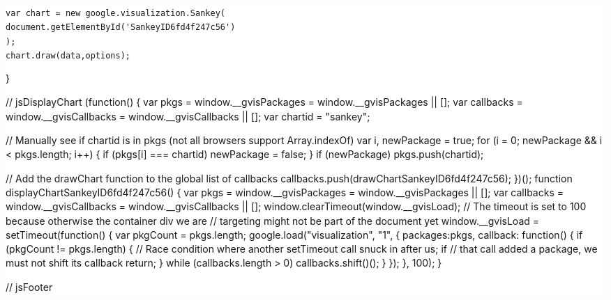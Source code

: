     var chart = new google.visualization.Sankey(
    document.getElementById('SankeyID6fd4f247c56')
    );
    chart.draw(data,options);
    

}
  
 
// jsDisplayChart
(function() {
var pkgs = window.__gvisPackages = window.__gvisPackages || [];
var callbacks = window.__gvisCallbacks = window.__gvisCallbacks || [];
var chartid = "sankey";
  
// Manually see if chartid is in pkgs (not all browsers support Array.indexOf)
var i, newPackage = true;
for (i = 0; newPackage && i < pkgs.length; i++) {
if (pkgs[i] === chartid)
newPackage = false;
}
if (newPackage)
  pkgs.push(chartid);
  
// Add the drawChart function to the global list of callbacks
callbacks.push(drawChartSankeyID6fd4f247c56);
})();
function displayChartSankeyID6fd4f247c56() {
  var pkgs = window.__gvisPackages = window.__gvisPackages || [];
  var callbacks = window.__gvisCallbacks = window.__gvisCallbacks || [];
  window.clearTimeout(window.__gvisLoad);
  // The timeout is set to 100 because otherwise the container div we are
  // targeting might not be part of the document yet
  window.__gvisLoad = setTimeout(function() {
  var pkgCount = pkgs.length;
  google.load("visualization", "1", { packages:pkgs, callback: function() {
  if (pkgCount != pkgs.length) {
  // Race condition where another setTimeout call snuck in after us; if
  // that call added a package, we must not shift its callback
  return;
}
while (callbacks.length > 0)
callbacks.shift()();
} });
}, 100);
}
 
// jsFooter
</script>
 
  
<script type="text/javascript" src="https://www.google.com/jsapi?callback=displayChartSankeyID6fd4f247c56"></script>
 

  